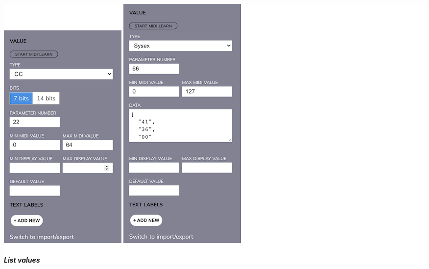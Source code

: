 ![Fader attributes](./img/editor-sidebar-value-fader.png) ![Fader attributes](./img/editor-sidebar-value-fader-sysex.png)

##### List values